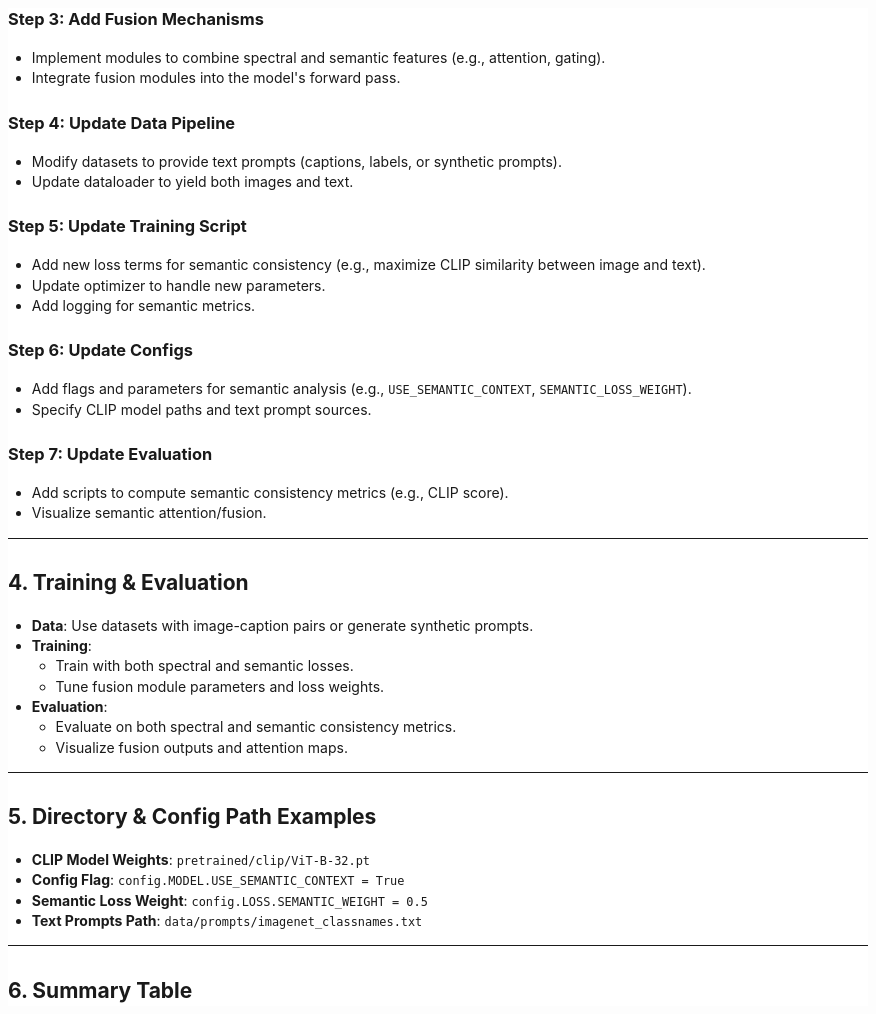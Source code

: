 ### Step 3: Add Fusion Mechanisms

- Implement modules to combine spectral and semantic features (e.g., attention, gating).
- Integrate fusion modules into the model's forward pass.

### Step 4: Update Data Pipeline

- Modify datasets to provide text prompts (captions, labels, or synthetic prompts).
- Update dataloader to yield both images and text.

### Step 5: Update Training Script

- Add new loss terms for semantic consistency (e.g., maximize CLIP similarity between image and text).
- Update optimizer to handle new parameters.
- Add logging for semantic metrics.

### Step 6: Update Configs

- Add flags and parameters for semantic analysis (e.g., `USE_SEMANTIC_CONTEXT`, `SEMANTIC_LOSS_WEIGHT`).
- Specify CLIP model paths and text prompt sources.

### Step 7: Update Evaluation

- Add scripts to compute semantic consistency metrics (e.g., CLIP score).
- Visualize semantic attention/fusion.

---

## 4. Training & Evaluation

- **Data**: Use datasets with image-caption pairs or generate synthetic prompts.
- **Training**:
  - Train with both spectral and semantic losses.
  - Tune fusion module parameters and loss weights.
- **Evaluation**:
  - Evaluate on both spectral and semantic consistency metrics.
  - Visualize fusion outputs and attention maps.

---

## 5. Directory & Config Path Examples

- **CLIP Model Weights**: `pretrained/clip/ViT-B-32.pt`
- **Config Flag**: `config.MODEL.USE_SEMANTIC_CONTEXT = True`
- **Semantic Loss Weight**: `config.LOSS.SEMANTIC_WEIGHT = 0.5`
- **Text Prompts Path**: `data/prompts/imagenet_classnames.txt`

---

## 6. Summary Table
